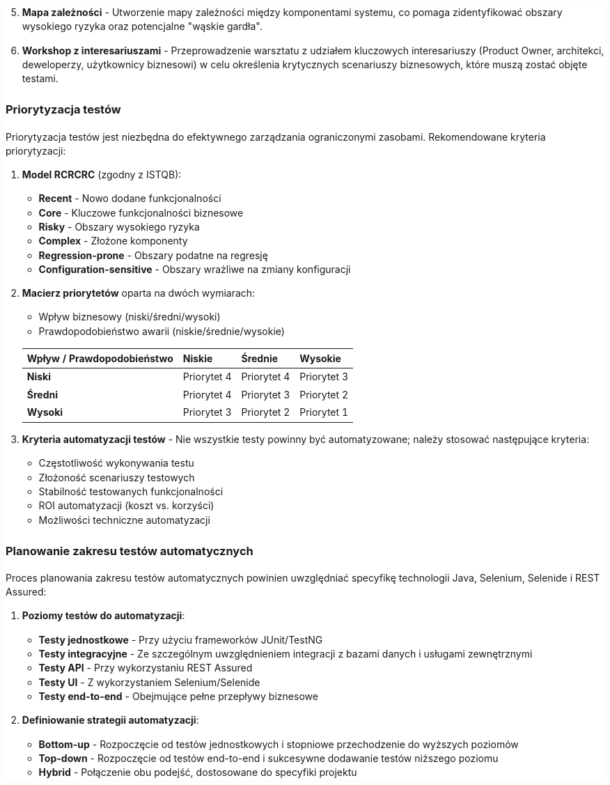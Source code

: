 5. **Mapa zależności** - Utworzenie mapy zależności między komponentami systemu, co pomaga zidentyfikować obszary wysokiego ryzyka oraz potencjalne "wąskie gardła".

6. **Workshop z interesariuszami** - Przeprowadzenie warsztatu z udziałem kluczowych interesariuszy (Product Owner, architekci, deweloperzy, użytkownicy biznesowi) w celu określenia krytycznych scenariuszy biznesowych, które muszą zostać objęte testami.

### Priorytyzacja testów

Priorytyzacja testów jest niezbędna do efektywnego zarządzania ograniczonymi zasobami. Rekomendowane kryteria priorytyzacji:

1. **Model RCRCRC** (zgodny z ISTQB):
   - **Recent** - Nowo dodane funkcjonalności
   - **Core** - Kluczowe funkcjonalności biznesowe
   - **Risky** - Obszary wysokiego ryzyka
   - **Complex** - Złożone komponenty
   - **Regression-prone** - Obszary podatne na regresję
   - **Configuration-sensitive** - Obszary wrażliwe na zmiany konfiguracji

2. **Macierz priorytetów** oparta na dwóch wymiarach:
   - Wpływ biznesowy (niski/średni/wysoki)
   - Prawdopodobieństwo awarii (niskie/średnie/wysokie)

   | Wpływ / Prawdopodobieństwo | Niskie | Średnie | Wysokie |
   |----------------------------|--------|---------|---------|
   | **Niski** | Priorytet 4 | Priorytet 4 | Priorytet 3 |
   | **Średni** | Priorytet 4 | Priorytet 3 | Priorytet 2 |
   | **Wysoki** | Priorytet 3 | Priorytet 2 | Priorytet 1 |

3. **Kryteria automatyzacji testów** - Nie wszystkie testy powinny być automatyzowane; należy stosować następujące kryteria:
   - Częstotliwość wykonywania testu
   - Złożoność scenariuszy testowych
   - Stabilność testowanych funkcjonalności
   - ROI automatyzacji (koszt vs. korzyści)
   - Możliwości techniczne automatyzacji

### Planowanie zakresu testów automatycznych

Proces planowania zakresu testów automatycznych powinien uwzględniać specyfikę technologii Java, Selenium, Selenide i REST Assured:

1. **Poziomy testów do automatyzacji**:
   - **Testy jednostkowe** - Przy użyciu frameworków JUnit/TestNG
   - **Testy integracyjne** - Ze szczególnym uwzględnieniem integracji z bazami danych i usługami zewnętrznymi
   - **Testy API** - Przy wykorzystaniu REST Assured
   - **Testy UI** - Z wykorzystaniem Selenium/Selenide
   - **Testy end-to-end** - Obejmujące pełne przepływy biznesowe

2. **Definiowanie strategii automatyzacji**:
   - **Bottom-up** - Rozpoczęcie od testów jednostkowych i stopniowe przechodzenie do wyższych poziomów
   - **Top-down** - Rozpoczęcie od testów end-to-end i sukcesywne dodawanie testów niższego poziomu
   - **Hybrid** - Połączenie obu podejść, dostosowane do specyfiki projektu
